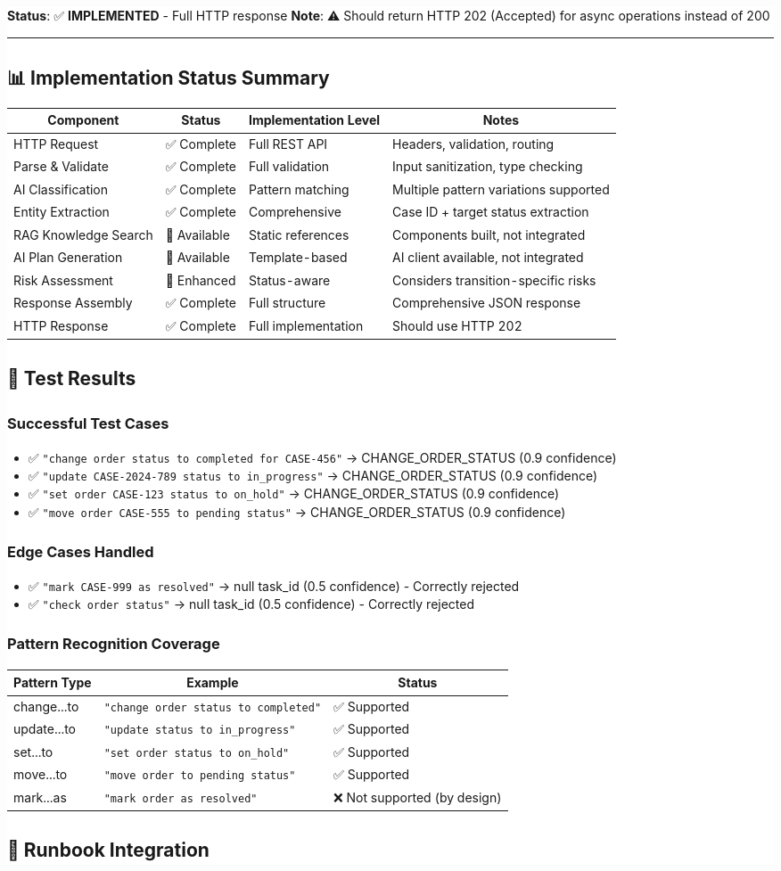 **Status**: ✅ **IMPLEMENTED** - Full HTTP response
**Note**: ⚠️ Should return HTTP 202 (Accepted) for async operations instead of 200

---

## 📊 Implementation Status Summary

| Component | Status | Implementation Level | Notes |
|-----------|--------|---------------------|--------|
| HTTP Request | ✅ Complete | Full REST API | Headers, validation, routing |
| Parse & Validate | ✅ Complete | Full validation | Input sanitization, type checking |
| AI Classification | ✅ Complete | Pattern matching | Multiple pattern variations supported |
| Entity Extraction | ✅ Complete | Comprehensive | Case ID + target status extraction |
| RAG Knowledge Search | 🔶 Available | Static references | Components built, not integrated |
| AI Plan Generation | 🔶 Available | Template-based | AI client available, not integrated |
| Risk Assessment | 🔶 Enhanced | Status-aware | Considers transition-specific risks |
| Response Assembly | ✅ Complete | Full structure | Comprehensive JSON response |
| HTTP Response | ✅ Complete | Full implementation | Should use HTTP 202 |

## 🎯 Test Results

### Successful Test Cases
- ✅ `"change order status to completed for CASE-456"` → CHANGE_ORDER_STATUS (0.9 confidence)
- ✅ `"update CASE-2024-789 status to in_progress"` → CHANGE_ORDER_STATUS (0.9 confidence)  
- ✅ `"set order CASE-123 status to on_hold"` → CHANGE_ORDER_STATUS (0.9 confidence)
- ✅ `"move order CASE-555 to pending status"` → CHANGE_ORDER_STATUS (0.9 confidence)

### Edge Cases Handled
- ✅ `"mark CASE-999 as resolved"` → null task_id (0.5 confidence) - Correctly rejected
- ✅ `"check order status"` → null task_id (0.5 confidence) - Correctly rejected

### Pattern Recognition Coverage
| Pattern Type | Example | Status |
|-------------|---------|--------|
| change...to | `"change order status to completed"` | ✅ Supported |
| update...to | `"update status to in_progress"` | ✅ Supported |
| set...to | `"set order status to on_hold"` | ✅ Supported |
| move...to | `"move order to pending status"` | ✅ Supported |
| mark...as | `"mark order as resolved"` | ❌ Not supported (by design) |

## 🔧 Runbook Integration
